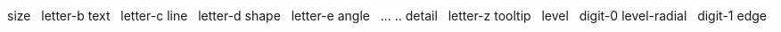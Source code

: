 <td>size</td>
<td><MarkSizeBaseIconSvg alt="size primitive"/></td>
<td>&nbsp;</td>
<td>letter-b</td>
<td><LetterBIconSvg alt="letter b"/></td>
</tr>
<tr class="odd">
<td>text</td>
<td><LabelsShowIconSvg alt="text primitive"/></td>
<td>&nbsp;</td>
<td>letter-c</td>
<td><LetterCIconSvg alt="letter c"/></td>
</tr>
<tr class="odd">
<td>line</td>
<td><MarkLineTypeIconSvg alt="line primitive"/></td>
<td>&nbsp;</td>
<td>letter-d</td>
<td><LetterDIconSvg alt="letter d"/></td>
</tr>
<tr class="odd">
<td>shape</td>
<td><MarkShapeBaseIconSvg alt="shape primitive"/></td>
<td>&nbsp;</td>
<td>letter-e</td>
<td><LetterEIconSvg alt="letter e"/></td>
</tr>
<tr class="odd">
<td>angle</td>
<td><MarkAngleBaseIconSvg alt="angle primitive"/></td>
<td>&nbsp;</td>
<td>...</td>
<td>..</td>
</tr>
<tr class="odd">
<td>detail</td>
<td><DetailBaseIconSvg alt="detail primitive"/></td>
<td>&nbsp;</td>
<td>letter-z</td>
<td><LetterZIconSvg alt="letter z"/></td>
</tr>
<tr class="odd">
<td>tooltip</td>
<td><SpeechBubbleBaseIconSvg alt="tooltip primitive"/></td>
<td>&nbsp;</td>
</tr>
<tr class="odd">
<td>level</td>
<td><MarkLevelIconSvg alt="level primitive"/></td>
<td>&nbsp;</td>
<td>digit-0</td>
<td><Digit0IconSvg alt="digit 0"/></td>
</tr>
<tr class="odd">
<td>level-radial</td>
<td><MarkLevelRadialIconSvg alt="level (radial) primitive"/></td>
<td>&nbsp;</td>
<td>digit-1</td>
<td><Digit1IconSvg alt="digit 1"/></td>
</tr>
<tr class="odd">
<td>edge</td>
<td><MarkEdgeIconSvg alt="edge primitive"/></td>
<td>&nbsp;</td>